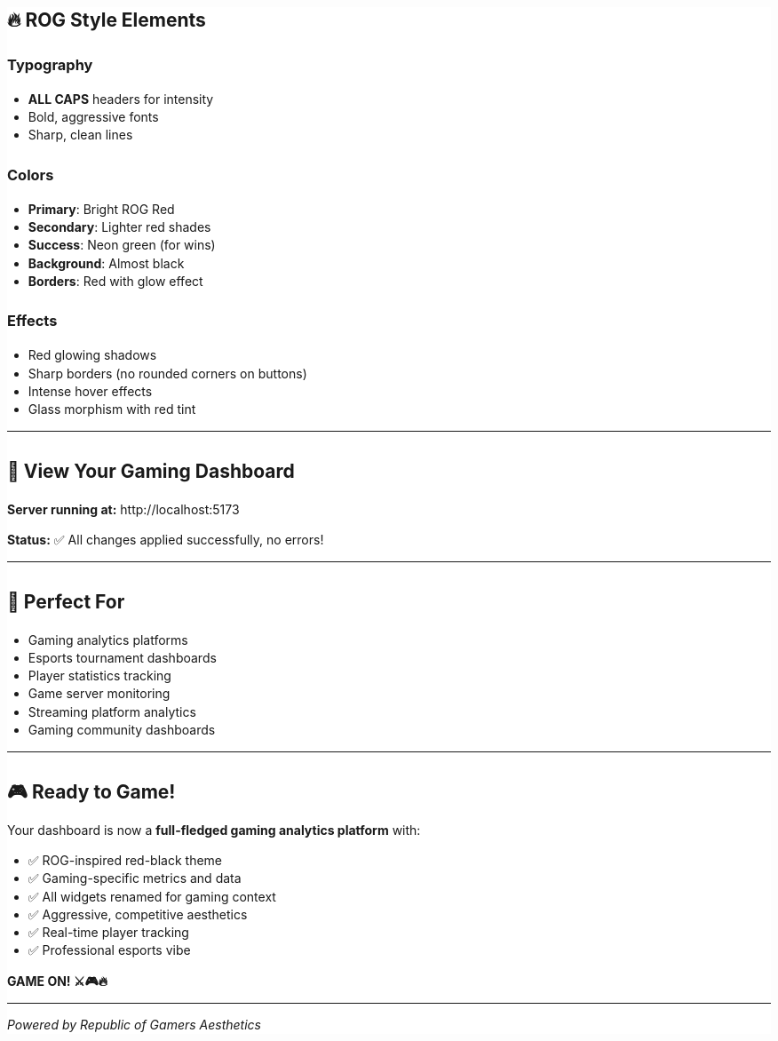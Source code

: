 
## 🔥 ROG Style Elements

### Typography
- **ALL CAPS** headers for intensity
- Bold, aggressive fonts
- Sharp, clean lines

### Colors
- **Primary**: Bright ROG Red
- **Secondary**: Lighter red shades
- **Success**: Neon green (for wins)
- **Background**: Almost black
- **Borders**: Red with glow effect

### Effects
- Red glowing shadows
- Sharp borders (no rounded corners on buttons)
- Intense hover effects
- Glass morphism with red tint

---

## 🚀 View Your Gaming Dashboard

**Server running at:** http://localhost:5173

**Status:** ✅ All changes applied successfully, no errors!

---

## 🎯 Perfect For

- Gaming analytics platforms
- Esports tournament dashboards
- Player statistics tracking
- Game server monitoring
- Streaming platform analytics
- Gaming community dashboards

---

## 🎮 Ready to Game!

Your dashboard is now a **full-fledged gaming analytics platform** with:
- ✅ ROG-inspired red-black theme
- ✅ Gaming-specific metrics and data
- ✅ All widgets renamed for gaming context
- ✅ Aggressive, competitive aesthetics
- ✅ Real-time player tracking
- ✅ Professional esports vibe

**GAME ON! ⚔️🎮🔥**

---

*Powered by Republic of Gamers Aesthetics*
